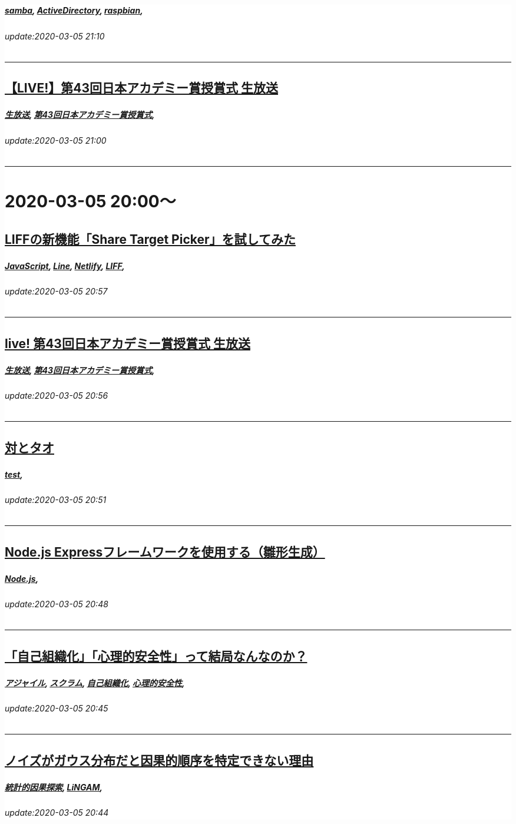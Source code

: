##### [samba](https://qiita.com/tags/samba), [ActiveDirectory](https://qiita.com/tags/ActiveDirectory), [raspbian](https://qiita.com/tags/raspbian), 
###### update:2020-03-05 21:10
---
## [【LIVE!】第43回日本アカデミー賞授賞式 生放送](https://qiita.com/tokyo-marathan_live/items/1fed19f98a9dec55ef07)
##### [生放送](https://qiita.com/tags/生放送), [第43回日本アカデミー賞授賞式](https://qiita.com/tags/第43回日本アカデミー賞授賞式), 
###### update:2020-03-05 21:00
---




# 2020-03-05 20:00～
## [LIFFの新機能「Share Target Picker」を試してみた](https://qiita.com/K_M95/items/3d76deaffc2572ddeff0)
##### [JavaScript](https://qiita.com/tags/JavaScript), [Line](https://qiita.com/tags/Line), [Netlify](https://qiita.com/tags/Netlify), [LIFF](https://qiita.com/tags/LIFF), 
###### update:2020-03-05 20:57
---
## [live! 第43回日本アカデミー賞授賞式 生放送](https://qiita.com/waxiso/items/a60c5492df508ac218c0)
##### [生放送](https://qiita.com/tags/生放送), [第43回日本アカデミー賞授賞式](https://qiita.com/tags/第43回日本アカデミー賞授賞式), 
###### update:2020-03-05 20:56
---
## [対とタオ](https://qiita.com/arakaji/items/ca9062f94d4c8ef76067)
##### [test](https://qiita.com/tags/test), 
###### update:2020-03-05 20:51
---
## [Node.js Expressフレームワークを使用する（雛形生成）](https://qiita.com/t_skri/items/48948c0c2bfd535cf7d2)
##### [Node.js](https://qiita.com/tags/Node.js), 
###### update:2020-03-05 20:48
---
## [「自己組織化」「心理的安全性」って結局なんなのか？](https://qiita.com/nh321/items/ab37b6e177178279b067)
##### [アジャイル](https://qiita.com/tags/アジャイル), [スクラム](https://qiita.com/tags/スクラム), [自己組織化](https://qiita.com/tags/自己組織化), [心理的安全性](https://qiita.com/tags/心理的安全性), 
###### update:2020-03-05 20:45
---
## [ノイズがガウス分布だと因果的順序を特定できない理由](https://qiita.com/CookieBox26/items/8b38bff8529fa46d7a8d)
##### [統計的因果探索](https://qiita.com/tags/統計的因果探索), [LiNGAM](https://qiita.com/tags/LiNGAM), 
###### update:2020-03-05 20:44